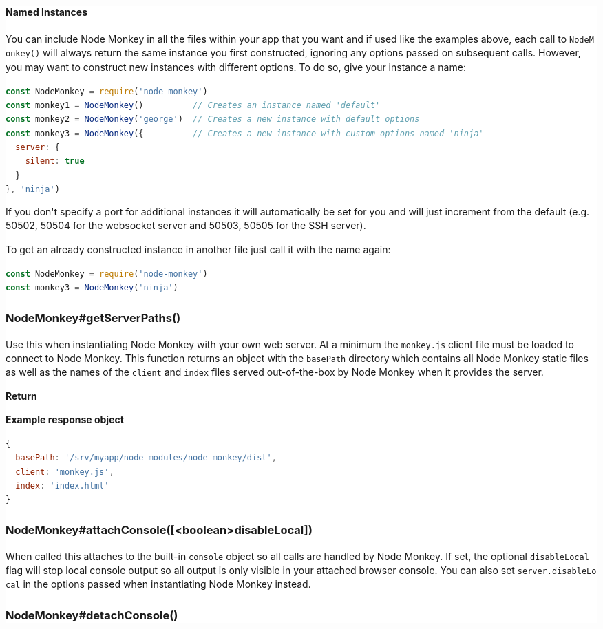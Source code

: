 #### Named Instances

You can include Node Monkey in all the files within your app that you want and if used like the examples above, each call to `NodeMonkey()` will always return the same instance you first constructed, ignoring any options passed on subsequent calls. However, you may want to construct new instances with different options. To do so, give your instance a name:

```js
const NodeMonkey = require('node-monkey')
const monkey1 = NodeMonkey()          // Creates an instance named 'default'
const monkey2 = NodeMonkey('george')  // Creates a new instance with default options
const monkey3 = NodeMonkey({          // Creates a new instance with custom options named 'ninja'
  server: {
    silent: true
  }
}, 'ninja')
```

If you don't specify a port for additional instances it will automatically be set for you and will just increment from the default (e.g. 50502, 50504 for the websocket server and 50503, 50505 for the SSH server).

To get an already constructed instance in another file just call it with the name again:

```js
const NodeMonkey = require('node-monkey')
const monkey3 = NodeMonkey('ninja')
```

### NodeMonkey#getServerPaths()

Use this when instantiating Node Monkey with your own web server. At a minimum the `monkey.js` client file must be loaded to connect to Node Monkey. This function returns an object with the `basePath` directory which contains all Node Monkey static files as well as the names of the `client` and `index` files served out-of-the-box by Node Monkey when it provides the server.

**Return**

**Example response object**

```js
{
  basePath: '/srv/myapp/node_modules/node-monkey/dist',
  client: 'monkey.js',
  index: 'index.html'
}
```

### NodeMonkey#attachConsole([\<boolean>disableLocal])

When called this attaches to the built-in `console` object so all calls are handled by Node Monkey. If set, the optional `disableLocal` flag will stop local console output so all output is only visible in your attached browser console. You can also set `server.disableLocal` in the options passed when instantiating Node Monkey instead.

### NodeMonkey#detachConsole()
